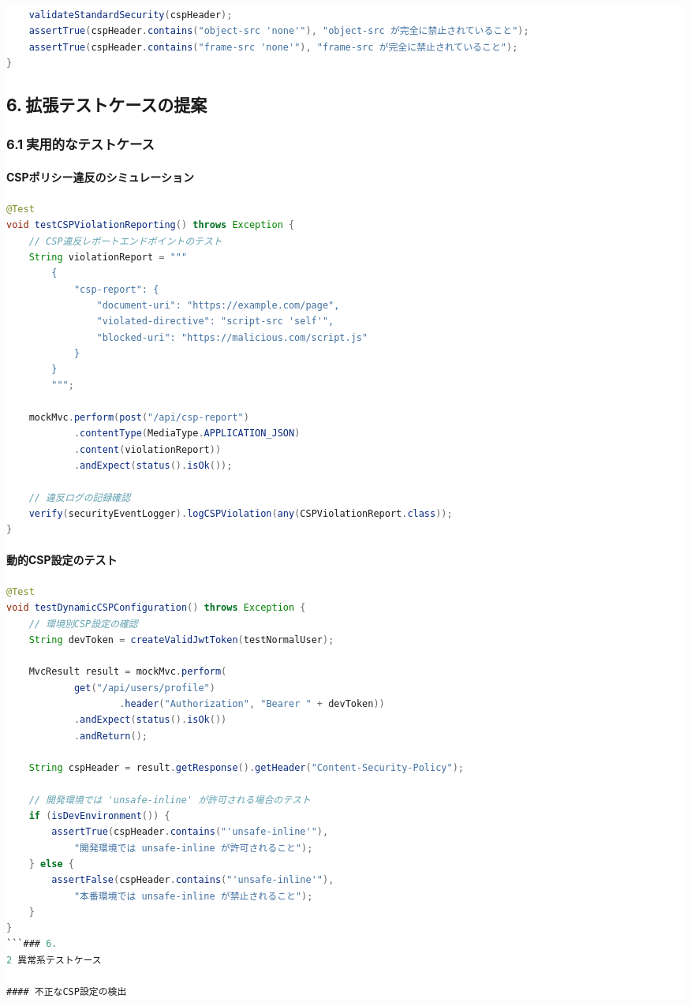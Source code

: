 ```java
    validateStandardSecurity(cspHeader);
    assertTrue(cspHeader.contains("object-src 'none'"), "object-src が完全に禁止されていること");
    assertTrue(cspHeader.contains("frame-src 'none'"), "frame-src が完全に禁止されていること");
}
```

## 6. 拡張テストケースの提案

### 6.1 実用的なテストケース

#### CSPポリシー違反のシミュレーション
```java
@Test
void testCSPViolationReporting() throws Exception {
    // CSP違反レポートエンドポイントのテスト
    String violationReport = """
        {
            "csp-report": {
                "document-uri": "https://example.com/page",
                "violated-directive": "script-src 'self'",
                "blocked-uri": "https://malicious.com/script.js"
            }
        }
        """;
    
    mockMvc.perform(post("/api/csp-report")
            .contentType(MediaType.APPLICATION_JSON)
            .content(violationReport))
            .andExpect(status().isOk());
    
    // 違反ログの記録確認
    verify(securityEventLogger).logCSPViolation(any(CSPViolationReport.class));
}
```

#### 動的CSP設定のテスト
```java
@Test
void testDynamicCSPConfiguration() throws Exception {
    // 環境別CSP設定の確認
    String devToken = createValidJwtToken(testNormalUser);
    
    MvcResult result = mockMvc.perform(
            get("/api/users/profile")
                    .header("Authorization", "Bearer " + devToken))
            .andExpect(status().isOk())
            .andReturn();
    
    String cspHeader = result.getResponse().getHeader("Content-Security-Policy");
    
    // 開発環境では 'unsafe-inline' が許可される場合のテスト
    if (isDevEnvironment()) {
        assertTrue(cspHeader.contains("'unsafe-inline'"), 
            "開発環境では unsafe-inline が許可されること");
    } else {
        assertFalse(cspHeader.contains("'unsafe-inline'"), 
            "本番環境では unsafe-inline が禁止されること");
    }
}
```### 6.
2 異常系テストケース

#### 不正なCSP設定の検出
```